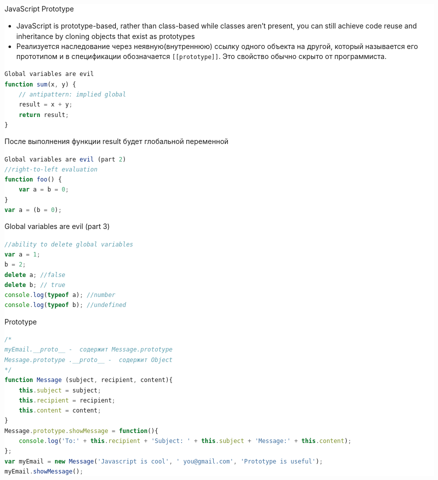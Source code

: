 
JavaScript Prototype
* JavaScript is prototype-based, rather than class-based while classes aren’t present, you can still achieve code reuse and inheritance by cloning objects that exist as prototypes
* Реализуется наследование через неявную(внутреннюю) ссылку одного объекта на другой, который называется его прототипом и в спецификации обозначается ```[[prototype]]```. Это свойство обычно скрыто от программиста.


```javascript
Global variables are evil
function sum(x, y) {
    // antipattern: implied global
    result = x + y;
    return result;
}
```
После выполнения функции result будет глобальной переменной


```javascript
Global variables are evil (part 2)
//right-to-left evaluation
function foo() {
    var a = b = 0;
}
var a = (b = 0);
```

Global variables are evil (part 3)
```javascript
//ability to delete global variables
var a = 1;
b = 2;
delete a; //false
delete b; // true
console.log(typeof a); //number
console.log(typeof b); //undefined
```

Prototype
```javascript
/*
myEmail.__proto__ -  содержит Message.prototype
Message.prototype .__proto__ -  содержит Object
*/
function Message (subject, recipient, content){
    this.subject = subject;
    this.recipient = recipient;
    this.content = content;
}
Message.prototype.showMessage = function(){
    console.log('To:' + this.recipient + 'Subject: ' + this.subject + 'Message:' + this.content);
};
var myEmail = new Message('Javascript is cool', ' you@gmail.com', 'Prototype is useful');
myEmail.showMessage();
```
